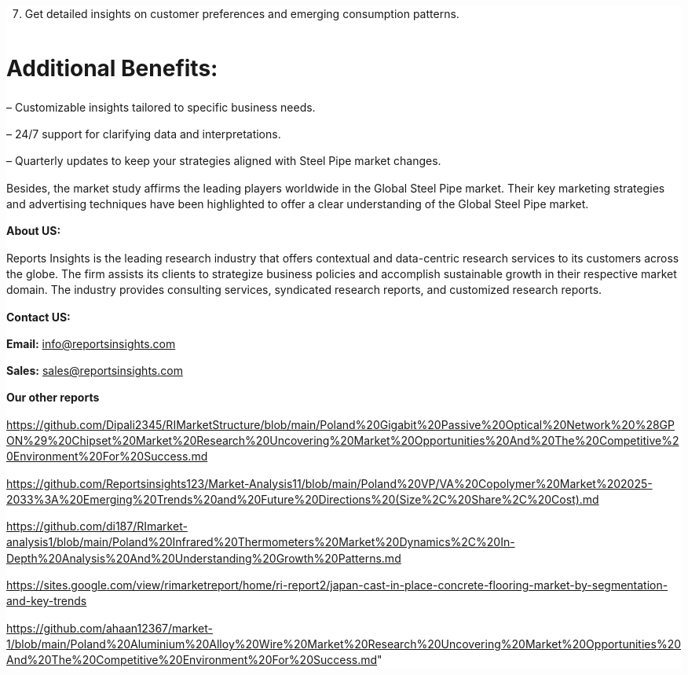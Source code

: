 7. Get detailed insights on customer preferences and emerging consumption patterns.

# <strong>Additional Benefits:</strong>

– Customizable insights tailored to specific business needs.

– 24/7 support for clarifying data and interpretations.

– Quarterly updates to keep your strategies aligned with Steel Pipe market changes.

Besides, the market study affirms the leading players worldwide in the Global Steel Pipe market. Their key marketing strategies and advertising techniques have been highlighted to offer a clear understanding of the Global Steel Pipe market.

<strong><strong>About US</strong>:</strong>

Reports Insights is the leading research industry that offers contextual and data-centric research services to its customers across the globe. The firm assists its clients to strategize business policies and accomplish sustainable growth in their respective market domain. The industry provides consulting services, syndicated research reports, and customized research reports.

<strong>Contact US:</strong>

<p class=><b>Email:</b> <a href=mailto:info@reportsinsights.com>info@reportsinsights.com</a></p>
<p class=><b>Sales:</b> <a href=mailto:sales@reportsinsights.com>sales@reportsinsights.com</a></p>

<strong>Our other reports</strong>

<a href=https://github.com/Dipali2345/RIMarketStructure/blob/main/Poland%20Gigabit%20Passive%20Optical%20Network%20%28GPON%29%20Chipset%20Market%20Research%20Uncovering%20Market%20Opportunities%20And%20The%20Competitive%20Environment%20For%20Success.md>https://github.com/Dipali2345/RIMarketStructure/blob/main/Poland%20Gigabit%20Passive%20Optical%20Network%20%28GPON%29%20Chipset%20Market%20Research%20Uncovering%20Market%20Opportunities%20And%20The%20Competitive%20Environment%20For%20Success.md</a>

<a href=https://github.com/Reportsinsights123/Market-Analysis11/blob/main/Poland%20VP/VA%20Copolymer%20Market%202025-2033%3A%20Emerging%20Trends%20and%20Future%20Directions%20(Size%2C%20Share%2C%20Cost).md>https://github.com/Reportsinsights123/Market-Analysis11/blob/main/Poland%20VP/VA%20Copolymer%20Market%202025-2033%3A%20Emerging%20Trends%20and%20Future%20Directions%20(Size%2C%20Share%2C%20Cost).md</a>

<a href=https://github.com/di187/RImarket-analysis1/blob/main/Poland%20Infrared%20Thermometers%20Market%20Dynamics%2C%20In-Depth%20Analysis%20And%20Understanding%20Growth%20Patterns.md>https://github.com/di187/RImarket-analysis1/blob/main/Poland%20Infrared%20Thermometers%20Market%20Dynamics%2C%20In-Depth%20Analysis%20And%20Understanding%20Growth%20Patterns.md</a>

<a href=https://sites.google.com/view/rimarketreport/home/ri-report2/japan-cast-in-place-concrete-flooring-market-by-segmentation-and-key-trends>https://sites.google.com/view/rimarketreport/home/ri-report2/japan-cast-in-place-concrete-flooring-market-by-segmentation-and-key-trends</a>

<a href=https://github.com/ahaan12367/market-1/blob/main/Poland%20Aluminium%20Alloy%20Wire%20Market%20Research%20Uncovering%20Market%20Opportunities%20And%20The%20Competitive%20Environment%20For%20Success.md>https://github.com/ahaan12367/market-1/blob/main/Poland%20Aluminium%20Alloy%20Wire%20Market%20Research%20Uncovering%20Market%20Opportunities%20And%20The%20Competitive%20Environment%20For%20Success.md</a>"
